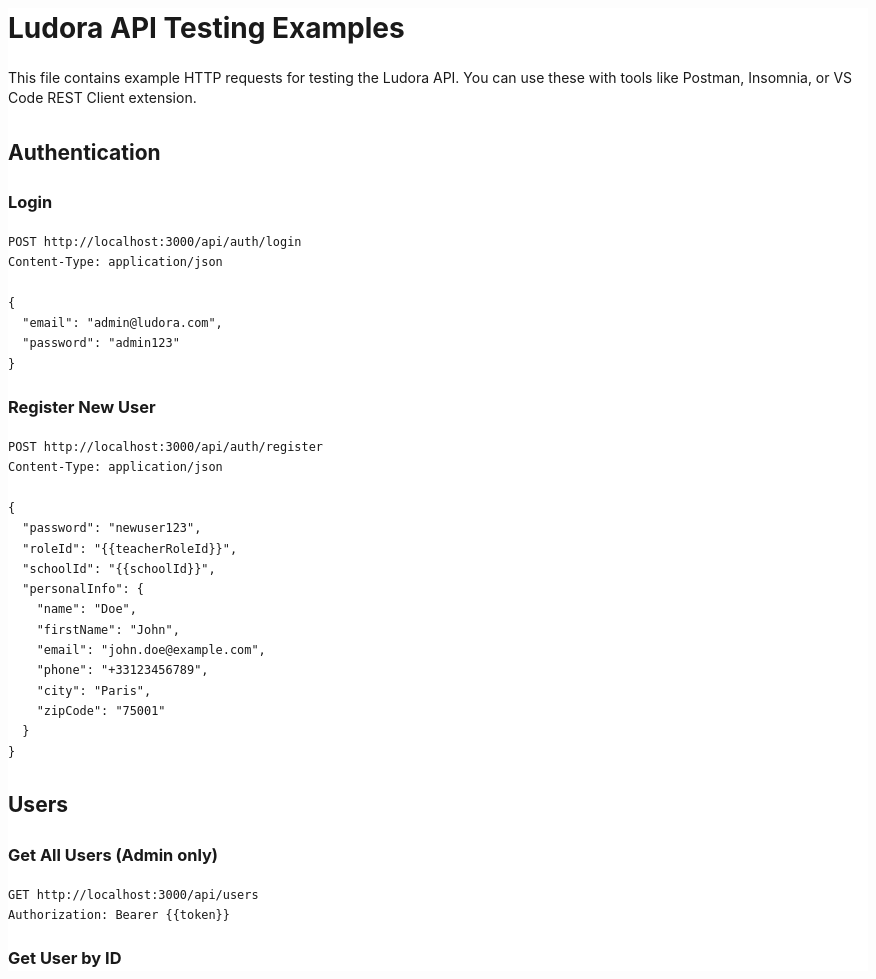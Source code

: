 # Ludora API Testing Examples

This file contains example HTTP requests for testing the Ludora API. You can use these with tools like Postman, Insomnia, or VS Code REST Client extension.

## Authentication

### Login

```http
POST http://localhost:3000/api/auth/login
Content-Type: application/json

{
  "email": "admin@ludora.com",
  "password": "admin123"
}
```

### Register New User

```http
POST http://localhost:3000/api/auth/register
Content-Type: application/json

{
  "password": "newuser123",
  "roleId": "{{teacherRoleId}}",
  "schoolId": "{{schoolId}}",
  "personalInfo": {
    "name": "Doe",
    "firstName": "John",
    "email": "john.doe@example.com",
    "phone": "+33123456789",
    "city": "Paris",
    "zipCode": "75001"
  }
}
```

## Users

### Get All Users (Admin only)

```http
GET http://localhost:3000/api/users
Authorization: Bearer {{token}}
```

### Get User by ID
